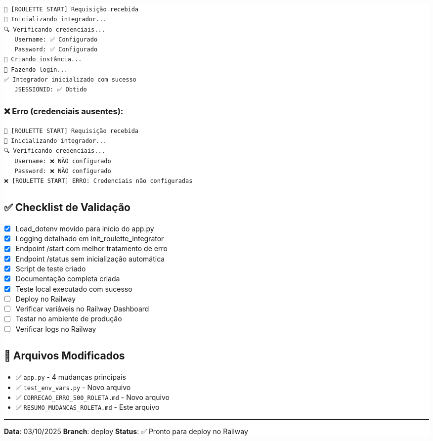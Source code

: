 ```
🎰 [ROULETTE START] Requisição recebida
🔧 Inicializando integrador...
🔍 Verificando credenciais...
   Username: ✅ Configurado
   Password: ✅ Configurado
🎰 Criando instância...
🔐 Fazendo login...
✅ Integrador inicializado com sucesso
   JSESSIONID: ✅ Obtido
```

### ❌ Erro (credenciais ausentes):

```
🎰 [ROULETTE START] Requisição recebida
🔧 Inicializando integrador...
🔍 Verificando credenciais...
   Username: ❌ NÃO configurado
   Password: ❌ NÃO configurado
❌ [ROULETTE START] ERRO: Credenciais não configuradas
```

## ✅ Checklist de Validação

- [x] Load_dotenv movido para início do app.py
- [x] Logging detalhado em init_roulette_integrator
- [x] Endpoint /start com melhor tratamento de erro
- [x] Endpoint /status sem inicialização automática
- [x] Script de teste criado
- [x] Documentação completa criada
- [x] Teste local executado com sucesso
- [ ] Deploy no Railway
- [ ] Verificar variáveis no Railway Dashboard
- [ ] Testar no ambiente de produção
- [ ] Verificar logs no Railway

## 🔗 Arquivos Modificados

- ✅ `app.py` - 4 mudanças principais
- ✅ `test_env_vars.py` - Novo arquivo
- ✅ `CORRECAO_ERRO_500_ROLETA.md` - Novo arquivo
- ✅ `RESUMO_MUDANCAS_ROLETA.md` - Este arquivo

---

**Data**: 03/10/2025
**Branch**: deploy
**Status**: ✅ Pronto para deploy no Railway
